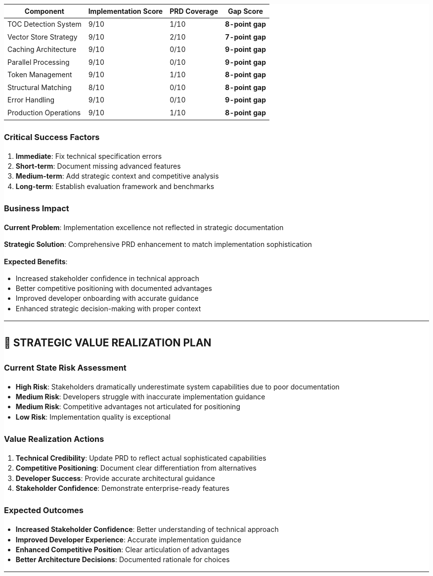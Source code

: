 | Component | Implementation Score | PRD Coverage | Gap Score |
|-----------|---------------------|--------------|-----------|
| TOC Detection System | 9/10 | 1/10 | **8-point gap** |
| Vector Store Strategy | 9/10 | 2/10 | **7-point gap** |
| Caching Architecture | 9/10 | 0/10 | **9-point gap** |
| Parallel Processing | 9/10 | 0/10 | **9-point gap** |
| Token Management | 9/10 | 1/10 | **8-point gap** |
| Structural Matching | 8/10 | 0/10 | **8-point gap** |
| Error Handling | 9/10 | 0/10 | **9-point gap** |
| Production Operations | 9/10 | 1/10 | **8-point gap** |

### Critical Success Factors
1. **Immediate**: Fix technical specification errors
2. **Short-term**: Document missing advanced features
3. **Medium-term**: Add strategic context and competitive analysis
4. **Long-term**: Establish evaluation framework and benchmarks

### Business Impact
**Current Problem**: Implementation excellence not reflected in strategic documentation

**Strategic Solution**: Comprehensive PRD enhancement to match implementation sophistication

**Expected Benefits**:
- Increased stakeholder confidence in technical approach
- Better competitive positioning with documented advantages
- Improved developer onboarding with accurate guidance
- Enhanced strategic decision-making with proper context

---

## 🎯 STRATEGIC VALUE REALIZATION PLAN

### Current State Risk Assessment
- **High Risk**: Stakeholders dramatically underestimate system capabilities due to poor documentation
- **Medium Risk**: Developers struggle with inaccurate implementation guidance
- **Medium Risk**: Competitive advantages not articulated for positioning
- **Low Risk**: Implementation quality is exceptional

### Value Realization Actions
1. **Technical Credibility**: Update PRD to reflect actual sophisticated capabilities
2. **Competitive Positioning**: Document clear differentiation from alternatives
3. **Developer Success**: Provide accurate architectural guidance
4. **Stakeholder Confidence**: Demonstrate enterprise-ready features

### Expected Outcomes
- **Increased Stakeholder Confidence**: Better understanding of technical approach
- **Improved Developer Experience**: Accurate implementation guidance  
- **Enhanced Competitive Position**: Clear articulation of advantages
- **Better Architecture Decisions**: Documented rationale for choices

---